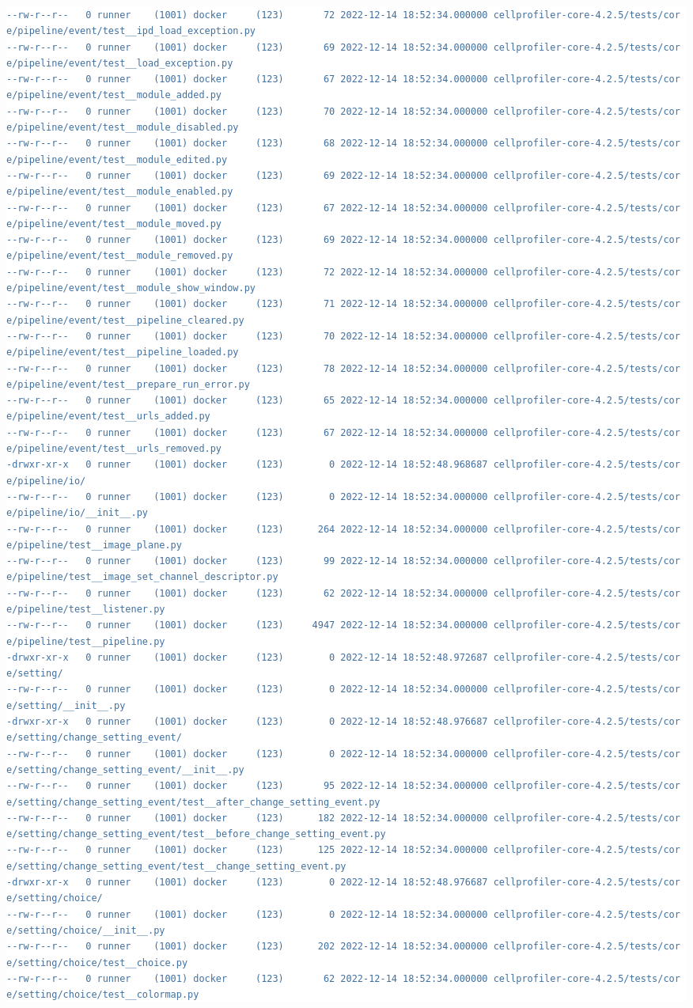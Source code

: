 ```diff
--rw-r--r--   0 runner    (1001) docker     (123)       72 2022-12-14 18:52:34.000000 cellprofiler-core-4.2.5/tests/core/pipeline/event/test__ipd_load_exception.py
--rw-r--r--   0 runner    (1001) docker     (123)       69 2022-12-14 18:52:34.000000 cellprofiler-core-4.2.5/tests/core/pipeline/event/test__load_exception.py
--rw-r--r--   0 runner    (1001) docker     (123)       67 2022-12-14 18:52:34.000000 cellprofiler-core-4.2.5/tests/core/pipeline/event/test__module_added.py
--rw-r--r--   0 runner    (1001) docker     (123)       70 2022-12-14 18:52:34.000000 cellprofiler-core-4.2.5/tests/core/pipeline/event/test__module_disabled.py
--rw-r--r--   0 runner    (1001) docker     (123)       68 2022-12-14 18:52:34.000000 cellprofiler-core-4.2.5/tests/core/pipeline/event/test__module_edited.py
--rw-r--r--   0 runner    (1001) docker     (123)       69 2022-12-14 18:52:34.000000 cellprofiler-core-4.2.5/tests/core/pipeline/event/test__module_enabled.py
--rw-r--r--   0 runner    (1001) docker     (123)       67 2022-12-14 18:52:34.000000 cellprofiler-core-4.2.5/tests/core/pipeline/event/test__module_moved.py
--rw-r--r--   0 runner    (1001) docker     (123)       69 2022-12-14 18:52:34.000000 cellprofiler-core-4.2.5/tests/core/pipeline/event/test__module_removed.py
--rw-r--r--   0 runner    (1001) docker     (123)       72 2022-12-14 18:52:34.000000 cellprofiler-core-4.2.5/tests/core/pipeline/event/test__module_show_window.py
--rw-r--r--   0 runner    (1001) docker     (123)       71 2022-12-14 18:52:34.000000 cellprofiler-core-4.2.5/tests/core/pipeline/event/test__pipeline_cleared.py
--rw-r--r--   0 runner    (1001) docker     (123)       70 2022-12-14 18:52:34.000000 cellprofiler-core-4.2.5/tests/core/pipeline/event/test__pipeline_loaded.py
--rw-r--r--   0 runner    (1001) docker     (123)       78 2022-12-14 18:52:34.000000 cellprofiler-core-4.2.5/tests/core/pipeline/event/test__prepare_run_error.py
--rw-r--r--   0 runner    (1001) docker     (123)       65 2022-12-14 18:52:34.000000 cellprofiler-core-4.2.5/tests/core/pipeline/event/test__urls_added.py
--rw-r--r--   0 runner    (1001) docker     (123)       67 2022-12-14 18:52:34.000000 cellprofiler-core-4.2.5/tests/core/pipeline/event/test__urls_removed.py
-drwxr-xr-x   0 runner    (1001) docker     (123)        0 2022-12-14 18:52:48.968687 cellprofiler-core-4.2.5/tests/core/pipeline/io/
--rw-r--r--   0 runner    (1001) docker     (123)        0 2022-12-14 18:52:34.000000 cellprofiler-core-4.2.5/tests/core/pipeline/io/__init__.py
--rw-r--r--   0 runner    (1001) docker     (123)      264 2022-12-14 18:52:34.000000 cellprofiler-core-4.2.5/tests/core/pipeline/test__image_plane.py
--rw-r--r--   0 runner    (1001) docker     (123)       99 2022-12-14 18:52:34.000000 cellprofiler-core-4.2.5/tests/core/pipeline/test__image_set_channel_descriptor.py
--rw-r--r--   0 runner    (1001) docker     (123)       62 2022-12-14 18:52:34.000000 cellprofiler-core-4.2.5/tests/core/pipeline/test__listener.py
--rw-r--r--   0 runner    (1001) docker     (123)     4947 2022-12-14 18:52:34.000000 cellprofiler-core-4.2.5/tests/core/pipeline/test__pipeline.py
-drwxr-xr-x   0 runner    (1001) docker     (123)        0 2022-12-14 18:52:48.972687 cellprofiler-core-4.2.5/tests/core/setting/
--rw-r--r--   0 runner    (1001) docker     (123)        0 2022-12-14 18:52:34.000000 cellprofiler-core-4.2.5/tests/core/setting/__init__.py
-drwxr-xr-x   0 runner    (1001) docker     (123)        0 2022-12-14 18:52:48.976687 cellprofiler-core-4.2.5/tests/core/setting/change_setting_event/
--rw-r--r--   0 runner    (1001) docker     (123)        0 2022-12-14 18:52:34.000000 cellprofiler-core-4.2.5/tests/core/setting/change_setting_event/__init__.py
--rw-r--r--   0 runner    (1001) docker     (123)       95 2022-12-14 18:52:34.000000 cellprofiler-core-4.2.5/tests/core/setting/change_setting_event/test__after_change_setting_event.py
--rw-r--r--   0 runner    (1001) docker     (123)      182 2022-12-14 18:52:34.000000 cellprofiler-core-4.2.5/tests/core/setting/change_setting_event/test__before_change_setting_event.py
--rw-r--r--   0 runner    (1001) docker     (123)      125 2022-12-14 18:52:34.000000 cellprofiler-core-4.2.5/tests/core/setting/change_setting_event/test__change_setting_event.py
-drwxr-xr-x   0 runner    (1001) docker     (123)        0 2022-12-14 18:52:48.976687 cellprofiler-core-4.2.5/tests/core/setting/choice/
--rw-r--r--   0 runner    (1001) docker     (123)        0 2022-12-14 18:52:34.000000 cellprofiler-core-4.2.5/tests/core/setting/choice/__init__.py
--rw-r--r--   0 runner    (1001) docker     (123)      202 2022-12-14 18:52:34.000000 cellprofiler-core-4.2.5/tests/core/setting/choice/test__choice.py
--rw-r--r--   0 runner    (1001) docker     (123)       62 2022-12-14 18:52:34.000000 cellprofiler-core-4.2.5/tests/core/setting/choice/test__colormap.py
```